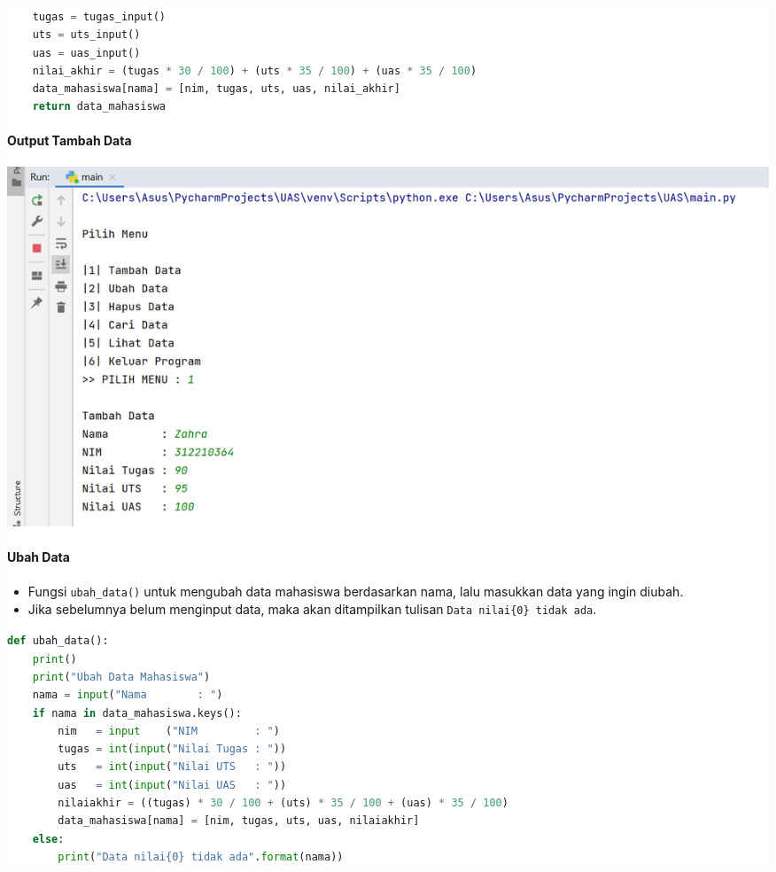 ```python
    tugas = tugas_input()
    uts = uts_input()
    uas = uas_input()
    nilai_akhir = (tugas * 30 / 100) + (uts * 35 / 100) + (uas * 35 / 100)
    data_mahasiswa[nama] = [nim, tugas, uts, uas, nilai_akhir]
    return data_mahasiswa
```

#### Output Tambah Data
![image](https://github.com/ZahraNurhaliza/ProjectUAS/blob/main/screenshot/2.png)


#### Ubah Data
* Fungsi `ubah_data()` untuk mengubah data mahasiswa berdasarkan nama, lalu masukkan data yang ingin diubah.
* Jika sebelumnya belum menginput data, maka akan ditampilkan tulisan `Data nilai{0} tidak ada`.
```python
def ubah_data():
    print()
    print("Ubah Data Mahasiswa")
    nama = input("Nama        : ")
    if nama in data_mahasiswa.keys():
        nim   = input    ("NIM         : ")
        tugas = int(input("Nilai Tugas : "))
        uts   = int(input("Nilai UTS   : "))
        uas   = int(input("Nilai UAS   : "))
        nilaiakhir = ((tugas) * 30 / 100 + (uts) * 35 / 100 + (uas) * 35 / 100)
        data_mahasiswa[nama] = [nim, tugas, uts, uas, nilaiakhir]
    else:
        print("Data nilai{0} tidak ada".format(nama))
```
